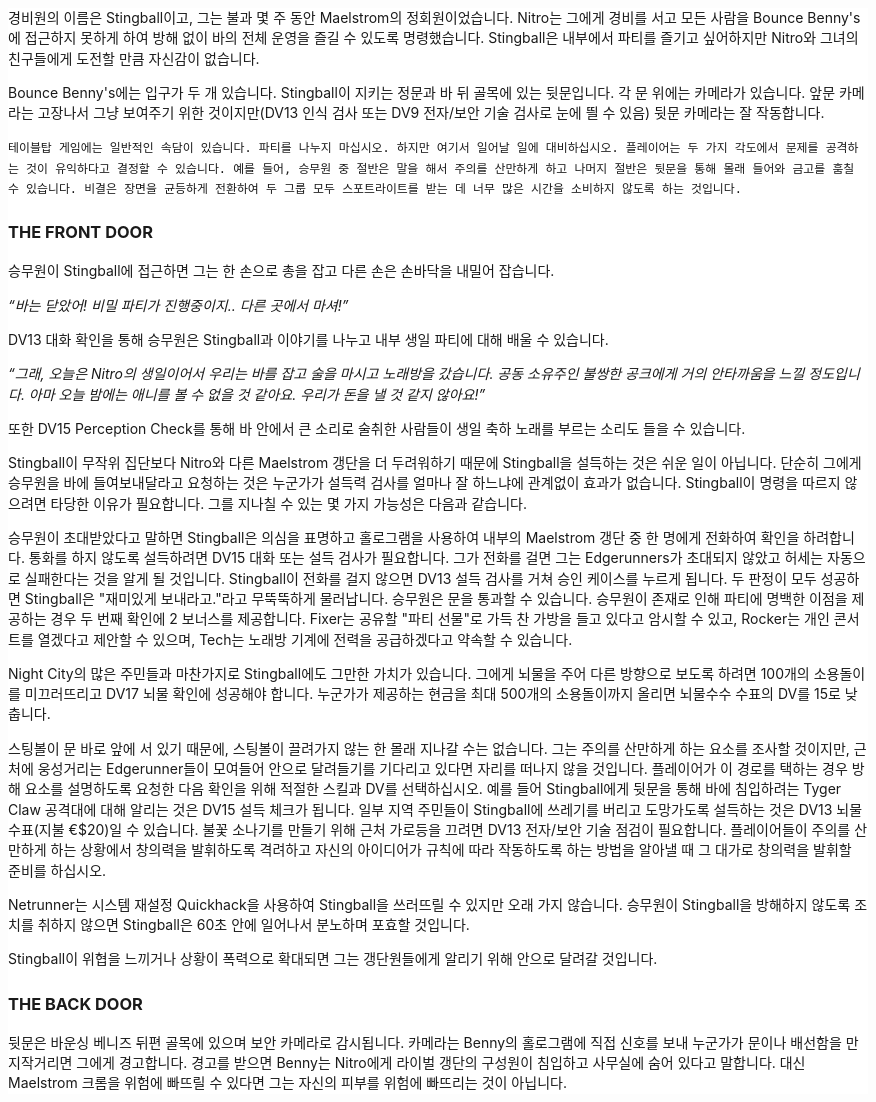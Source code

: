 
경비원의 이름은 Stingball이고, 그는 불과 몇 주 동안 Maelstrom의 정회원이었습니다. Nitro는 그에게 경비를 서고 모든 사람을 Bounce Benny's에 접근하지 못하게 하여 방해 없이 바의 전체 운영을 즐길 수 있도록 명령했습니다. Stingball은 내부에서 파티를 즐기고 싶어하지만 Nitro와 그녀의 친구들에게 도전할 만큼 자신감이 없습니다.

Bounce Benny's에는 입구가 두 개 있습니다. Stingball이 지키는 정문과 바 뒤 골목에 있는 뒷문입니다. 각 문 위에는 카메라가 있습니다. 앞문 카메라는 고장나서 그냥 보여주기 위한 것이지만(DV13 인식 검사 또는 DV9 전자/보안 기술 검사로 눈에 띌 수 있음) 뒷문 카메라는 잘 작동합니다.

```
테이블탑 게임에는 일반적인 속담이 있습니다. 파티를 나누지 마십시오. 하지만 여기서 일어날 일에 대비하십시오. 플레이어는 두 가지 각도에서 문제를 공격하는 것이 유익하다고 결정할 수 있습니다. 예를 들어, 승무원 중 절반은 말을 해서 주의를 산만하게 하고 나머지 절반은 뒷문을 통해 몰래 들어와 금고를 훔칠 수 있습니다. 비결은 장면을 균등하게 전환하여 두 그룹 모두 스포트라이트를 받는 데 너무 많은 시간을 소비하지 않도록 하는 것입니다.
```

### THE FRONT DOOR

승무원이 Stingball에 접근하면 그는 한 손으로 총을 잡고 다른 손은 손바닥을 내밀어 잡습니다.

*“바는 닫았어! 비밀 파티가 진행중이지.. 다른 곳에서 마셔!”*

DV13 대화 확인을 통해 승무원은 Stingball과 이야기를 나누고 내부 생일 파티에 대해 배울 수 있습니다.

*“그래, 오늘은 Nitro의 생일이어서 우리는 바를 잡고 술을 마시고 노래방을 갔습니다. 공동 소유주인 불쌍한 공크에게 거의 안타까움을 느낄 정도입니다. 아마 오늘 밤에는 애니를 볼 수 없을 것 같아요. 우리가 돈을 낼 것 같지 않아요!”*

또한 DV15 Perception Check를 통해 바 안에서 큰 소리로 술취한 사람들이 생일 축하 노래를 부르는 소리도 들을 수 있습니다.

Stingball이 무작위 집단보다 Nitro와 다른 Maelstrom 갱단을 더 두려워하기 때문에 Stingball을 설득하는 것은 쉬운 일이 아닙니다. 단순히 그에게 승무원을 바에 들여보내달라고 요청하는 것은 누군가가 설득력 검사를 얼마나 잘 하느냐에 관계없이 효과가 없습니다. Stingball이 명령을 따르지 않으려면 타당한 이유가 필요합니다. 그를 지나칠 수 있는 몇 가지 가능성은 다음과 같습니다.

승무원이 초대받았다고 말하면 Stingball은 의심을 표명하고 홀로그램을 사용하여 내부의 Maelstrom 갱단 중 한 명에게 전화하여 확인을 하려합니다. 통화를 하지 않도록 설득하려면 DV15 대화 또는 설득 검사가 필요합니다. 그가 전화를 걸면 그는 Edgerunners가 초대되지 않았고 허세는 자동으로 실패한다는 것을 알게 될 것입니다. Stingball이 전화를 걸지 않으면 DV13 설득 검사를 거쳐 승인 케이스를 누르게 됩니다. 두 판정이 모두 성공하면 Stingball은 "재미있게 보내라고."라고 무뚝뚝하게 물러납니다.  승무원은 문을 통과할 수 있습니다. 승무원이 존재로 인해 파티에 명백한 이점을 제공하는 경우 두 번째 확인에 2 보너스를 제공합니다. Fixer는 공유할 "파티 선물"로 가득 찬 가방을 들고 있다고 암시할 수 있고, Rocker는 개인 콘서트를 열겠다고 제안할 수 있으며, Tech는 노래방 기계에 전력을 공급하겠다고 약속할 수 있습니다.

Night City의 많은 주민들과 마찬가지로 Stingball에도 그만한 가치가 있습니다. 그에게 뇌물을 주어 다른 방향으로 보도록 하려면 100개의 소용돌이를 미끄러뜨리고 DV17 뇌물 확인에 성공해야 합니다. 누군가가 제공하는 현금을 최대 500개의 소용돌이까지 올리면 뇌물수수 수표의 DV를 15로 낮춥니다.

스팅볼이 문 바로 앞에 서 있기 때문에, 스팅볼이 끌려가지 않는 한 몰래 지나갈 수는 없습니다. 그는 주의를 산만하게 하는 요소를 조사할 것이지만, 근처에 웅성거리는 Edgerunner들이 모여들어 안으로 달려들기를 기다리고 있다면 자리를 떠나지 않을 것입니다. 플레이어가 이 경로를 택하는 경우 방해 요소를 설명하도록 요청한 다음 확인을 위해 적절한 스킬과 DV를 선택하십시오. 예를 들어 Stingball에게 뒷문을 통해 바에 침입하려는 Tyger Claw 공격대에 대해 알리는 것은 DV15 설득 체크가 됩니다. 일부 지역 주민들이 Stingball에 쓰레기를 버리고 도망가도록 설득하는 것은 DV13 뇌물 수표(지불 €$20)일 수 있습니다. 불꽃 소나기를 만들기 위해 근처 가로등을 끄려면 DV13 전자/보안 기술 점검이 필요합니다. 플레이어들이 주의를 산만하게 하는 상황에서 창의력을 발휘하도록 격려하고 자신의 아이디어가 규칙에 따라 작동하도록 하는 방법을 알아낼 때 그 대가로 창의력을 발휘할 준비를 하십시오.

Netrunner는 시스템 재설정 Quickhack을 사용하여 Stingball을 쓰러뜨릴 수 있지만 오래 가지 않습니다. 승무원이 Stingball을 방해하지 않도록 조치를 취하지 않으면 Stingball은 60초 안에 일어나서 분노하며 포효할 것입니다.

Stingball이 위협을 느끼거나 상황이 폭력으로 확대되면 그는 갱단원들에게 알리기 위해 안으로 달려갈 것입니다.

### THE BACK DOOR

뒷문은 바운싱 베니즈 뒤편 골목에 있으며 보안 카메라로 감시됩니다. 카메라는 Benny의 홀로그램에 직접 신호를 보내 누군가가 문이나 배선함을 만지작거리면 그에게 경고합니다. 경고를 받으면 Benny는 Nitro에게 라이벌 갱단의 구성원이 침입하고 사무실에 숨어 있다고 말합니다. 대신 Maelstrom 크롬을 위험에 빠뜨릴 수 있다면 그는 자신의 피부를 위험에 빠뜨리는 것이 아닙니다.
